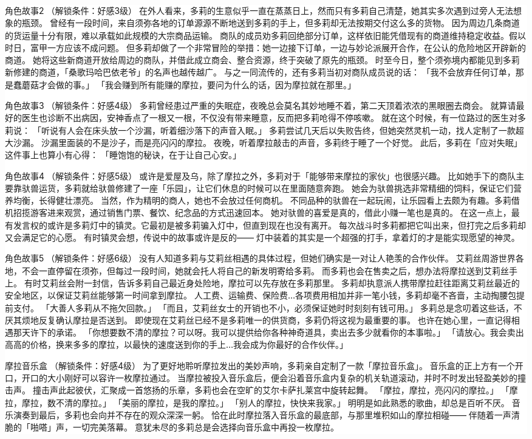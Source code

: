角色故事2 （解锁条件：好感3级）
在外人看来，多莉的生意似乎一直在蒸蒸日上，然而只有多莉自己清楚，她其实多次遇到过旁人无法想象的瓶颈。
曾经有一段时间，来自须弥各地的订单源源不断地送到多莉的手上，但多莉却无法按期交付这么多的货物。
因为周边几条商道的货运量十分有限，难以承载如此规模的大宗商品运输。
商队的成员劝多莉回绝部分订单，这样依旧能凭借现有的商道维持稳定收益。假以时日，富甲一方应该不成问题。
但多莉却做了一个非常冒险的举措：她一边接下订单，一边与妙论派展开合作，在公认的危险地区开辟新的商道。
她将这些新商道开放给周边的商队，并借此成立商会、整合资源，终于突破了原先的瓶颈。
时至今日，整个须弥境内都能见到多莉新修建的商道，「桑歌玛哈巴依老爷」的名声也越传越广。
与之一同流传的，还有多莉当初对商队成员说的话：
「我不会放弃任何订单，那是蠢蘑菇才会做的事。」
「我会赚到所有能赚的摩拉，要问为什么的话，因为摩拉就在那里。」

角色故事3 （解锁条件：好感4级）
多莉曾经患过严重的失眠症，夜晚总会莫名其妙地睡不着，第二天顶着浓浓的黑眼圈去商会。
就算请最好的医生也诊断不出病因，安神香点了一根又一根，不仅没有带来睡意，反而把多莉呛得不停咳嗽。
就在这个时候，有一位路过的医生对多莉说：
「听说有人会在床头放一个沙漏，听着细沙落下的声音入眠。」
多莉尝试几天后以失败告终，但她突然灵机一动，找人定制了一款超大沙漏。
沙漏里面装的不是沙子，而是亮闪闪的摩拉。
夜晚，听着摩拉敲击的声音，多莉终于睡了一个好觉。
此后，多莉在「应对失眠」这件事上也算小有心得：
「睡饱饱的秘诀，在于让自己心安。」

角色故事4 （解锁条件：好感5级）
或许是爱屋及乌，除了摩拉之外，多莉对于「能够带来摩拉的家伙」也很感兴趣。
比如她手下的商队主要靠驮兽运货，多莉就给驮兽修建了一座「乐园」，让它们休息的时候可以在里面随意奔跑。
她会为驮兽挑选非常精细的饲料，保证它们营养均衡，长得健壮漂亮。
当然，作为精明的商人，她也不会放过任何商机。
不同品种的驮兽在一起玩闹，让乐园看上去颇为有趣。多莉借机招揽游客进来观赏，通过销售门票、餐饮、纪念品的方式迅速回本。
她对驮兽的喜爱是真的，借此小赚一笔也是真的。
在这一点上，最有发言权的或许是多莉灯中的镇灵。它最初是被多莉骗入灯中，但直到现在也没有离开。
每次战斗时多莉都把它叫出来，但打完之后多莉却又会满足它的心愿。
有时镇灵会想，传说中的故事或许是反的——
灯中装着的其实是一个超强的打手，拿着灯的才是能实现愿望的神灵。

角色故事5 （解锁条件：好感6级）
没有人知道多莉与艾莉丝相遇的具体过程，但她们确实是一对让人艳羡的合作伙伴。
艾莉丝周游世界各地，不会一直停留在须弥，但每过一段时间，她就会托人将自己的新发明寄给多莉。
而多莉也会在售卖之后，想办法将摩拉送到艾莉丝手上。
有时艾莉丝会附一封信，告诉多莉自己最近身处险地，摩拉可以先存放在多莉那里。
多莉却执意派人携带摩拉赶往距离艾莉丝最近的安全地区，以保证艾莉丝能够第一时间拿到摩拉。
人工费、运输费、保险费…各项费用相加并非一笔小钱，多莉却毫不吝啬，主动掏腰包提前支付。
「大善人多莉从不拖欠回款。」
「而且，艾莉丝女士的开销也不小，必须保证她时时刻刻有钱可用。」
多莉总是念叨着这些话，不厌其烦地反复确认摩拉是否送到。
即使现在艾莉丝已经不是多莉唯一的供货商，多莉仍将这视为最重要的事。
也许在她心里，一直记得相遇那天许下的承诺。
「你想要数不清的摩拉？可以呀。我可以提供给你各种神奇道具，卖出去多少就看你的本事啦。」
「请放心。我会卖出高高的价格，换来多多的摩拉，以最快的速度送到你的手上…我会成为你最好的合作伙伴。」

摩拉音乐盒 （解锁条件：好感4级）
为了更好地聆听摩拉发出的美妙声响，多莉亲自定制了一款「摩拉音乐盒」。
音乐盒的正上方有一个开口，开口的大小刚好可以容许一枚摩拉通过。
当摩拉被投入音乐盒后，便会沿着音乐盒内复杂的机关轨道滚动，并时不时发出轻盈美妙的撞击声。
撞击声此起彼伏，汇聚成一首悠扬的乐章，多莉也会在空旷的艾尔卡萨扎莱宫中旋转起舞。
「摩拉，摩拉，亮闪闪的摩拉。」
「摩拉，摩拉，数不清的摩拉。」
「美丽的摩拉，是我的摩拉。」
「别人的摩拉，快快来我家。」
明明是如此熟悉的歌曲，却总是百听不厌。
音乐演奏到最后，多莉也会向并不存在的观众深深一躬。
恰在此时摩拉落入音乐盒的最底部，与那里堆积如山的摩拉相碰——
伴随着一声清脆的「啪嗒」声，一切完美落幕。
意犹未尽的多莉总是会选择向音乐盒中再投一枚摩拉。
